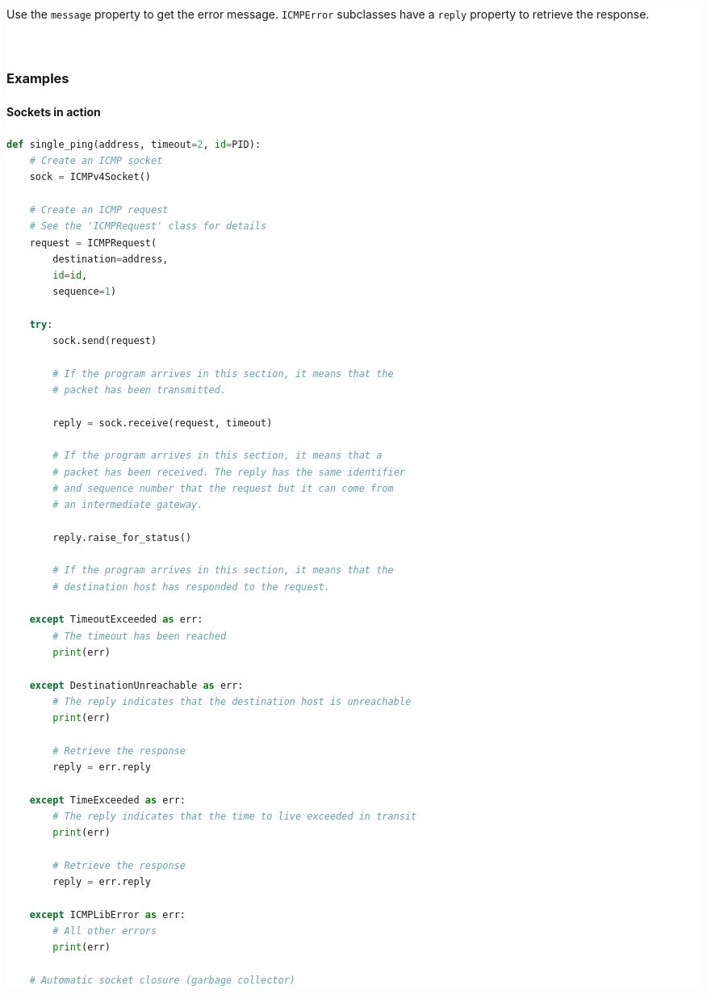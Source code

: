 Use the `message` property to get the error message. `ICMPError` subclasses have a `reply` property to retrieve the response.

<br>

### Examples
#### Sockets in action
```python
def single_ping(address, timeout=2, id=PID):
    # Create an ICMP socket
    sock = ICMPv4Socket()

    # Create an ICMP request
    # See the 'ICMPRequest' class for details
    request = ICMPRequest(
        destination=address,
        id=id,
        sequence=1)

    try:
        sock.send(request)

        # If the program arrives in this section, it means that the
        # packet has been transmitted.

        reply = sock.receive(request, timeout)

        # If the program arrives in this section, it means that a
        # packet has been received. The reply has the same identifier
        # and sequence number that the request but it can come from
        # an intermediate gateway.

        reply.raise_for_status()

        # If the program arrives in this section, it means that the
        # destination host has responded to the request.

    except TimeoutExceeded as err:
        # The timeout has been reached
        print(err)

    except DestinationUnreachable as err:
        # The reply indicates that the destination host is unreachable
        print(err)

        # Retrieve the response
        reply = err.reply

    except TimeExceeded as err:
        # The reply indicates that the time to live exceeded in transit
        print(err)

        # Retrieve the response
        reply = err.reply

    except ICMPLibError as err:
        # All other errors
        print(err)

    # Automatic socket closure (garbage collector)
```
